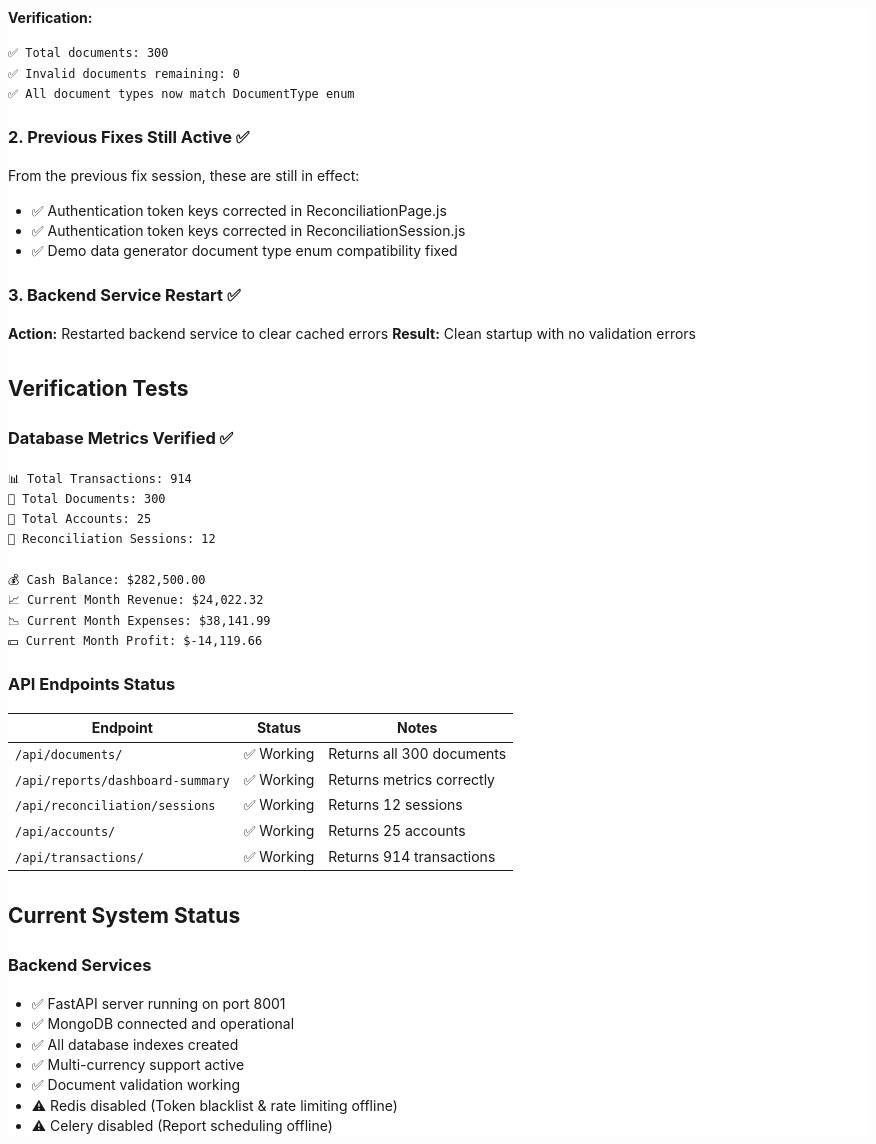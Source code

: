**Verification:**
```
✅ Total documents: 300
✅ Invalid documents remaining: 0
✅ All document types now match DocumentType enum
```

### 2. Previous Fixes Still Active ✅

From the previous fix session, these are still in effect:
- ✅ Authentication token keys corrected in ReconciliationPage.js
- ✅ Authentication token keys corrected in ReconciliationSession.js
- ✅ Demo data generator document type enum compatibility fixed

### 3. Backend Service Restart ✅

**Action:** Restarted backend service to clear cached errors
**Result:** Clean startup with no validation errors

## Verification Tests

### Database Metrics Verified ✅
```
📊 Total Transactions: 914
📄 Total Documents: 300
🏦 Total Accounts: 25
🔄 Reconciliation Sessions: 12

💰 Cash Balance: $282,500.00
📈 Current Month Revenue: $24,022.32
📉 Current Month Expenses: $38,141.99
💵 Current Month Profit: $-14,119.66
```

### API Endpoints Status

| Endpoint | Status | Notes |
|----------|--------|-------|
| `/api/documents/` | ✅ Working | Returns all 300 documents |
| `/api/reports/dashboard-summary` | ✅ Working | Returns metrics correctly |
| `/api/reconciliation/sessions` | ✅ Working | Returns 12 sessions |
| `/api/accounts/` | ✅ Working | Returns 25 accounts |
| `/api/transactions/` | ✅ Working | Returns 914 transactions |

## Current System Status

### Backend Services
- ✅ FastAPI server running on port 8001
- ✅ MongoDB connected and operational
- ✅ All database indexes created
- ✅ Multi-currency support active
- ✅ Document validation working
- ⚠️ Redis disabled (Token blacklist & rate limiting offline)
- ⚠️ Celery disabled (Report scheduling offline)
